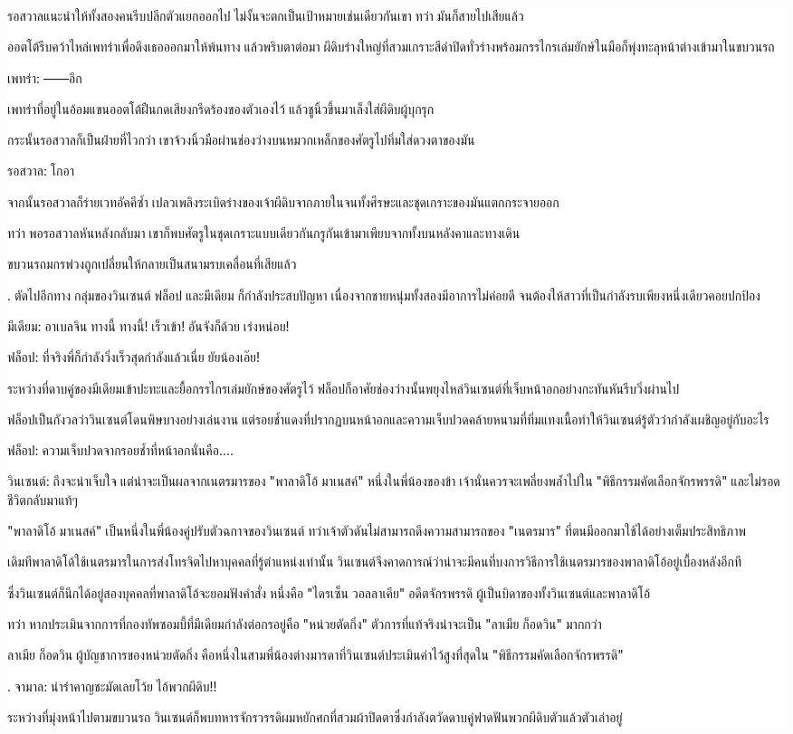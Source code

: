 รอสวาลแนะนำให้ทั้งสองคนรีบปลีกตัวแยกออกไป ไม่งั้นจะตกเป็นเป้าหมายเช่นเดียวกันเขา ทว่า มันก็สายไปเสียแล้ว

ออตโต้รีบคว้าไหล่เพทร่าเพื่อดึงเธอออกมาให้พ้นทาง แล้วพริบตาต่อมา ผีดิบร่างใหญ่ที่สวมเกราะสีดำปิดทั่วร่างพร้อมกรรไกรเล่มยักษ์ในมือก็พุ่งทะลุหน้าต่างเข้ามาในขบวนรถ

เพทร่า: ――อึก

เพทร่าที่อยู่ในอ้อมแขนออตโต้ฝืนกดเสียงกรีดร้องของตัวเองไว้ แล้วชูนิ้วขึ้นมาเล็งใส่ผีดิบผู้บุกรุก

กระนั้นรอสวาลก็เป็นฝ่ายที่ไวกว่า เขาจ้วงนิ้วมือผ่านช่องว่างบนหมวกเหล็กของศัตรูไปทิ่มใส่ดวงตาของมัน

รอสวาล: โกอา

จากนั้นรอสวาลก็ร่ายเวทอัคคีซ้ำ เปลวเพลิงระเบิดร่างของเจ้าผีดิบจากภายในจนทั้งศีรษะและชุดเกราะของมันแตกกระจายออก

ทว่า พอรอสวาลหันหลังกลับมา เขาก็พบศัตรูในชุดเกราะแบบเดียวกันกรูกันเข้ามาเพียบจากทั้งบนหลังคาและทางเดิน

ขบวนรถมกรพ่วงถูกเปลี่ยนให้กลายเป็นสนามรบเคลื่อนที่เสียแล้ว

.
ตัดไปอีกทาง กลุ่มของวินเซนต์ ฟล็อป และมีเดียม ก็กำลังประสบปัญหา เนื่องจากชายหนุ่มทั้งสองมีอาการไม่ค่อยดี จนต้องให้สาวที่เป็นกำลังรบเพียงหนึ่งเดียวคอยปกป้อง

มีเดียม: อาเบลจิน ทางนี้ ทางนี้! เร็วเข้า! อันจังก็ด้วย เร่งหน่อย!

ฟล็อป: ที่จริงพี่ก็กำลังวิ่งเร็วสุดกำลังแล้วเนี่ย ยัยน้องเอ๊ย!

ระหว่างที่ดาบคู่ของมีเดียมเข้าปะทะและยื้อกรรไกรเล่มยักษ์ของศัตรูไว้ ฟล็อปก็อาศัยช่องว่างนั้นพยุงไหล่วินเซนต์ที่เจ็บหน้าอกอย่างกะทันหันรีบวิ่งผ่านไป

ฟล็อปเป็นกังวลว่าวินเซนต์โดนพิษบางอย่างเล่นงาน แต่รอยช้ำแดงที่ปรากฏบนหน้าอกและความเจ็บปวดคล้ายหนามที่ทิ่มแทงเนื้อทำให้วินเซนต์รู้ตัวว่ากำลังเผชิญอยู่กับอะไร

ฟล็อป: ความเจ็บปวดจากรอยช้ำที่หน้าอกนั่นคือ....

วินเซนต์: ถึงจะน่าเจ็บใจ แต่น่าจะเป็นผลจากเนตรมารของ "พาลาดิโอ้ มาเนสค์" หนึ่งในพี่น้องของข้า เจ้านั่นควรจะเพลี่ยงพล้ำไปใน "พิธีกรรมคัดเลือกจักรพรรดิ" และไม่รอดชีวิตกลับมาแท้ๆ

"พาลาดิโอ้ มาเนสค์" เป็นหนึ่งในพี่น้องคู่ปรับตัวฉกาจของวินเซนต์ ทว่าเจ้าตัวดันไม่สามารถดึงความสามารถของ "เนตรมาร" ที่ตนมีออกมาใช้ได้อย่างเต็มประสิทธิภาพ

เดิมทีพาลาดิโด้ใช้เนตรมารในการส่งโทรจิตไปหาบุคคลที่รู้ตำแหน่งเท่านั้น วินเซนต์จึงคาดการณ์ว่าน่าจะมีคนที่บงการวิธีการใช้เนตรมารของพาลาดิโอ้อยู่เบื้องหลังอีกที

ซึ่งวินเซนต์ก็นึกได้อยู่สองบุคคลที่พาลาดิโอ้จะยอมฟังคำสั่ง หนึ่งคือ "ไดรเซ็น วอลลาเคีย" อดีตจักรพรรดิ ผู้เป็นบิดาของทั้งวินเซนต์และพาลาดิโอ้

ทว่า หากประเมินจากการที่กองทัพซอมบี้ที่มีเดียมกำลังต่อกรอยู่คือ "หน่วยตัดกิ่ง" ตัวการที่แท้จริงน่าจะเป็น "ลาเมีย ก็อดวิน" มากกว่า

ลาเมีย ก็อดวิน ผู้บัญชาการของหน่วยตัดกิ่ง คือหนึ่งในสามพี่น้องต่างมารดาที่วินเซนต์ประเมินค่าไว้สูงที่สุดใน "พิธีกรรมคัดเลือกจักรพรรดิ"

.
จามาล: น่ารำคาญชะมัดเลยโว้ย ไอ้พวกผีดิบ!!

ระหว่างที่มุ่งหน้าไปตามขบวนรถ วินเซนต์ก็พบทหารจักรวรรดิผมหยักศกที่สวมผ้าปิดตาซึ่งกำลังตวัดดาบคู่ฟาดฟันพวกผีดิบตัวแล้วตัวเล่าอยู่

